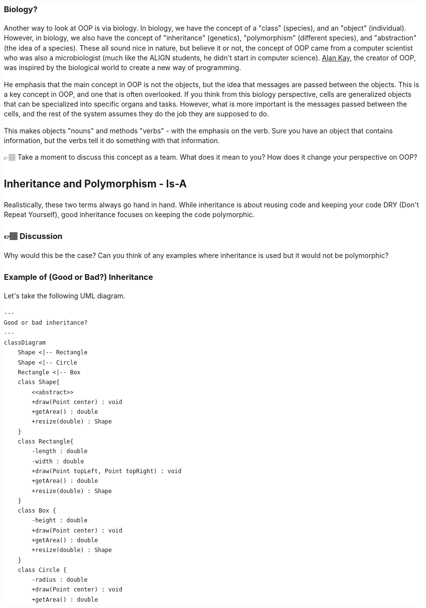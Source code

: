 ### Biology?
Another way to look at OOP is via biology. In biology, we have the concept of a "class" (species), and an "object" (individual). However, in biology, we also have the concept of "inheritance" (genetics), "polymorphism" (different species), and "abstraction" (the idea of a species). These all sound nice in nature, but believe it or not, the concept of OOP came from a computer scientist who was also a microbiologist (much like the ALIGN students, he didn't start in computer science). [Alan Kay], the creator of OOP, was inspired by the biological world to create a new way of programming.

He emphasis that the main concept in OOP is not the objects, but the idea that messages are passed between the objects. This is a key concept in OOP, and one that is often overlooked. If you think from this biology perspective, cells are generalized objects that can be specialized into specific organs and tasks. However, what is more important is the messages passed between the cells, and the rest of the system assumes they do the job they are supposed to do. 

This makes objects "nouns" and methods "verbs" - with the emphasis on the verb. Sure you have an object that contains information, but the verbs tell it do something with that information. 

👉🏽 Take a moment to discuss this concept as a team. What does it mean to you? How does it change your perspective on OOP?

## Inheritance and Polymorphism - Is-A
Realistically, these two terms always go hand in hand. While inheritance is about reusing code and keeping your code DRY (Don't Repeat Yourself), good inheritance focuses on keeping the code polymorphic. 

### 👉🏽 Discussion

Why would this be the case? Can you think of any examples where inheritance is used but it would not be polymorphic?

### Example of (Good or Bad?) Inheritance

Let's take the following UML diagram. 

```mermaid
---
Good or bad inheritance?
---
classDiagram
    Shape <|-- Rectangle
    Shape <|-- Circle
    Rectangle <|-- Box
    class Shape{
        <<abstract>>
        +draw(Point center) : void
        +getArea() : double
        +resize(double) : Shape
    }
    class Rectangle{
        -length : double
        -width : double
        +draw(Point topLeft, Point topRight) : void
        +getArea() : double
        +resize(double) : Shape
    }
    class Box {
        -height : double
        +draw(Point center) : void
        +getArea() : double
        +resize(double) : Shape
    }
    class Circle {
        -radius : double
        +draw(Point center) : void
        +getArea() : double
```

[Alan Kay]: https://en.wikipedia.org/wiki/Alan_Kay
[Barbara Liskov]: https://en.wikipedia.org/wiki/Barbara_Liskov